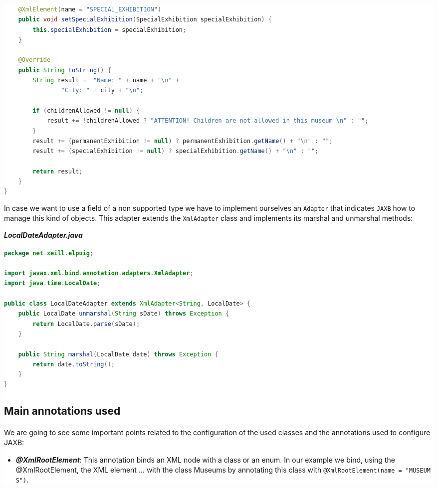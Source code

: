 ```java
    @XmlElement(name = "SPECIAL_EXHIBITION")
    public void setSpecialExhibition(SpecialExhibition specialExhibition) {
        this.specialExhibition = specialExhibition;
    }

    @Override
    public String toString() {
        String result =  "Name: " + name + "\n" +
                "City: " + city + "\n";

        if (childrenAllowed != null) {
            result += !childrenAllowed ? "ATTENTION! Children are not allowed in this museum \n" : "";
        }
        result += (permanentExhibition != null) ? permanentExhibition.getName() + "\n" : "";
        result += (specialExhibition != null) ? specialExhibition.getName() + "\n" : "";

        return result;
    }
}

```

In case we want to use a field of a non supported type we have to implement ourselves an `Adapter` that indicates `JAXB` how to manage this kind of objects. This adapter extends the `XmlAdapter` class and implements its marshal and unmarshal methods:

***LocalDateAdapter.java***

```java
package net.xeill.elpuig;

import javax.xml.bind.annotation.adapters.XmlAdapter;
import java.time.LocalDate;

public class LocalDateAdapter extends XmlAdapter<String, LocalDate> {
    public LocalDate unmarshal(String sDate) throws Exception {
        return LocalDate.parse(sDate);
    }

    public String marshal(LocalDate date) throws Exception {
        return date.toString();
    }
}
```

## Main annotations used

We are going to see some important points related to the configuration of the used classes and the annotations used to configure JAXB:

* ***@XmlRootElement***: This annotation binds an XML node with a class or an enum. In our example we bind, using the @XmlRootElement, the XML element <MUSEUMS>…</MUSEUMS> with the class Museums by annotating this class with `@XmlRootElement(name = "MUSEUMS")`.
